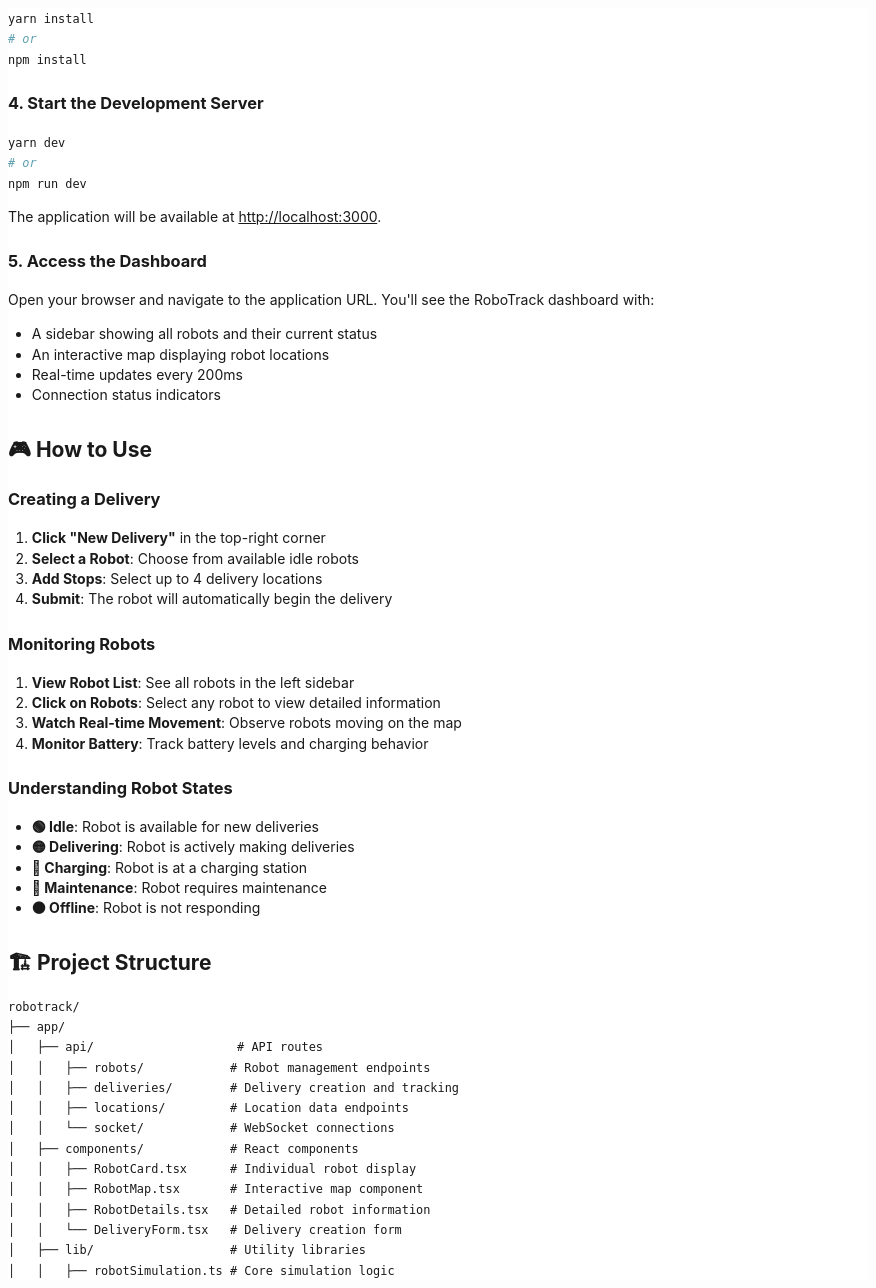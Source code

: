 ```bash
yarn install
# or
npm install
```

### 4. Start the Development Server

```bash
yarn dev
# or
npm run dev
```

The application will be available at [http://localhost:3000](http://localhost:3000).

### 5. Access the Dashboard

Open your browser and navigate to the application URL. You'll see the RoboTrack dashboard with:

- A sidebar showing all robots and their current status
- An interactive map displaying robot locations
- Real-time updates every 200ms
- Connection status indicators

## 🎮 How to Use

### Creating a Delivery

1. **Click "New Delivery"** in the top-right corner
2. **Select a Robot**: Choose from available idle robots
3. **Add Stops**: Select up to 4 delivery locations
4. **Submit**: The robot will automatically begin the delivery

### Monitoring Robots

1. **View Robot List**: See all robots in the left sidebar
2. **Click on Robots**: Select any robot to view detailed information
3. **Watch Real-time Movement**: Observe robots moving on the map
4. **Monitor Battery**: Track battery levels and charging behavior

### Understanding Robot States

- **🟢 Idle**: Robot is available for new deliveries
- **🟡 Delivering**: Robot is actively making deliveries
- **🔵 Charging**: Robot is at a charging station
- **🔴 Maintenance**: Robot requires maintenance
- **⚫ Offline**: Robot is not responding

## 🏗️ Project Structure

```
robotrack/
├── app/
│   ├── api/                    # API routes
│   │   ├── robots/            # Robot management endpoints
│   │   ├── deliveries/        # Delivery creation and tracking
│   │   ├── locations/         # Location data endpoints
│   │   └── socket/            # WebSocket connections
│   ├── components/            # React components
│   │   ├── RobotCard.tsx      # Individual robot display
│   │   ├── RobotMap.tsx       # Interactive map component
│   │   ├── RobotDetails.tsx   # Detailed robot information
│   │   └── DeliveryForm.tsx   # Delivery creation form
│   ├── lib/                   # Utility libraries
│   │   ├── robotSimulation.ts # Core simulation logic
```